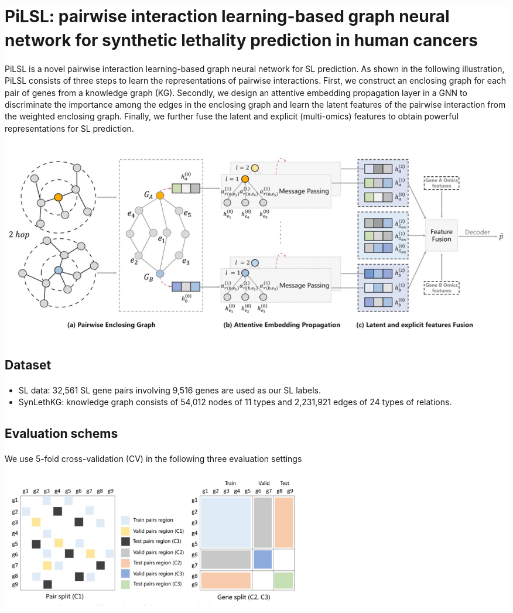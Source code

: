 # PiLSL: pairwise interaction learning-based graph neural network for synthetic lethality prediction in human cancers
 

PiLSL is a novel pairwise interaction learning-based graph neural network for SL prediction. As shown in the following illustration, PiLSL consists of three steps to learn the representations of pairwise interactions. First, we construct an enclosing graph for each pair of genes from a knowledge graph (KG). Secondly, we design an attentive embedding propagation layer in a GNN to discriminate the importance among the edges in the enclosing graph and learn the latent features of the pairwise interaction from the weighted enclosing graph. Finally, we further fuse the latent and explicit (multi-omics) features to obtain powerful representations for SL prediction.

<img src="https://github.com/JieZheng-ShanghaiTech/PiLSL/blob/master/overview.jpg"/>

## Dataset
* SL data:  32,561 SL gene pairs involving 9,516 genes are used as our SL labels.
* SynLethKG: knowledge graph consists of 54,012 nodes of 11 types and 2,231,921 edges of 24 types of relations.

## Evaluation schems

We use 5-fold cross-validation (CV) in the following three evaluation settings 

<img src="https://github.com/JieZheng-ShanghaiTech/PiLSL/blob/master/evaluation_schems.jpg" width=60%/>
